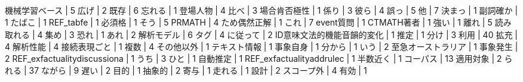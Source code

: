 機械学習ベース | 5
広げ | 2
既存 | 6
忘れる | 1
登場人物 | 4
比べ | 3
場合肯否極性 | 1
係り | 3
彼ら | 4
誤っ | 5
他 | 7
決まっ | 1
副詞確か | 1
たばこ | 1
REF_tabfe | 1
必須格 | 1
そう | 5
PRMATH | 4
ため偶然正解 | 1
これ | 7
event質問 | 1
CTMATH著者 | 1
強い | 1
離れ | 5
読み取れる | 4
集め | 3
恐れ | 1
あれ | 2
解析モデル | 6
タグ | 4
に従って | 2
ID意味文法的機能音韻的変化 | 1
推定 | 1
分け | 3
利用 | 40
拡充 | 4
解析性能 | 4
接続表現ごと | 1
複数 | 4
その他以外 | 1
テキスト情報 | 1
事象自身 | 1
分から | 1
いう | 2
至急オーストラリア | 1
事象発生 | 2
REF_exfactualitydiscussiona | 1
うち | 3
ひと | 1
自動推定 | 1
REF_exfactualityaddrulec | 1
半数近く | 1
コーパス | 13
適用対象 | 2
られる | 37
ながら | 9
遅い | 2
目的 | 1
抽象的 | 2
寄与 | 1
走れる | 1
設計 | 2
スコープ外 | 4
有効 | 1